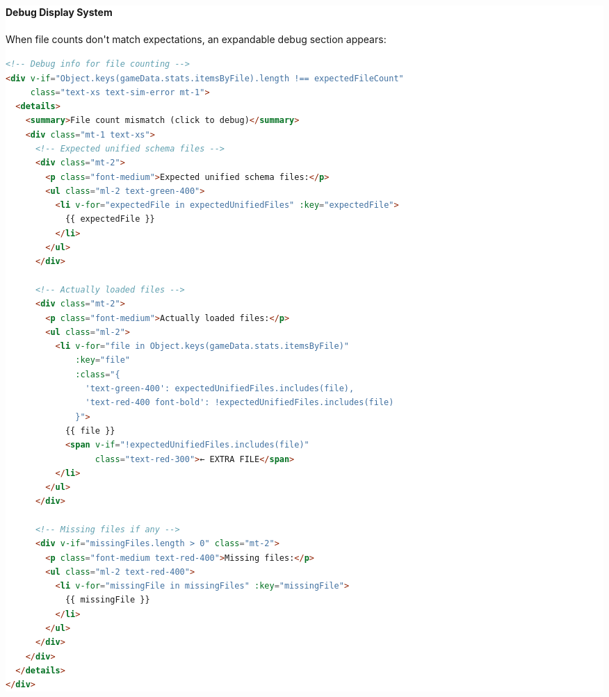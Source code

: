 #### Debug Display System

When file counts don't match expectations, an expandable debug section appears:

```html
<!-- Debug info for file counting -->
<div v-if="Object.keys(gameData.stats.itemsByFile).length !== expectedFileCount" 
     class="text-xs text-sim-error mt-1">
  <details>
    <summary>File count mismatch (click to debug)</summary>
    <div class="mt-1 text-xs">
      <!-- Expected unified schema files -->
      <div class="mt-2">
        <p class="font-medium">Expected unified schema files:</p>
        <ul class="ml-2 text-green-400">
          <li v-for="expectedFile in expectedUnifiedFiles" :key="expectedFile">
            {{ expectedFile }}
          </li>
        </ul>
      </div>

      <!-- Actually loaded files -->
      <div class="mt-2">
        <p class="font-medium">Actually loaded files:</p>
        <ul class="ml-2">
          <li v-for="file in Object.keys(gameData.stats.itemsByFile)" 
              :key="file"
              :class="{
                'text-green-400': expectedUnifiedFiles.includes(file),
                'text-red-400 font-bold': !expectedUnifiedFiles.includes(file)
              }">
            {{ file }} 
            <span v-if="!expectedUnifiedFiles.includes(file)" 
                  class="text-red-300">← EXTRA FILE</span>
          </li>
        </ul>
      </div>

      <!-- Missing files if any -->
      <div v-if="missingFiles.length > 0" class="mt-2">
        <p class="font-medium text-red-400">Missing files:</p>
        <ul class="ml-2 text-red-400">
          <li v-for="missingFile in missingFiles" :key="missingFile">
            {{ missingFile }}
          </li>
        </ul>
      </div>
    </div>
  </details>
</div>
```
